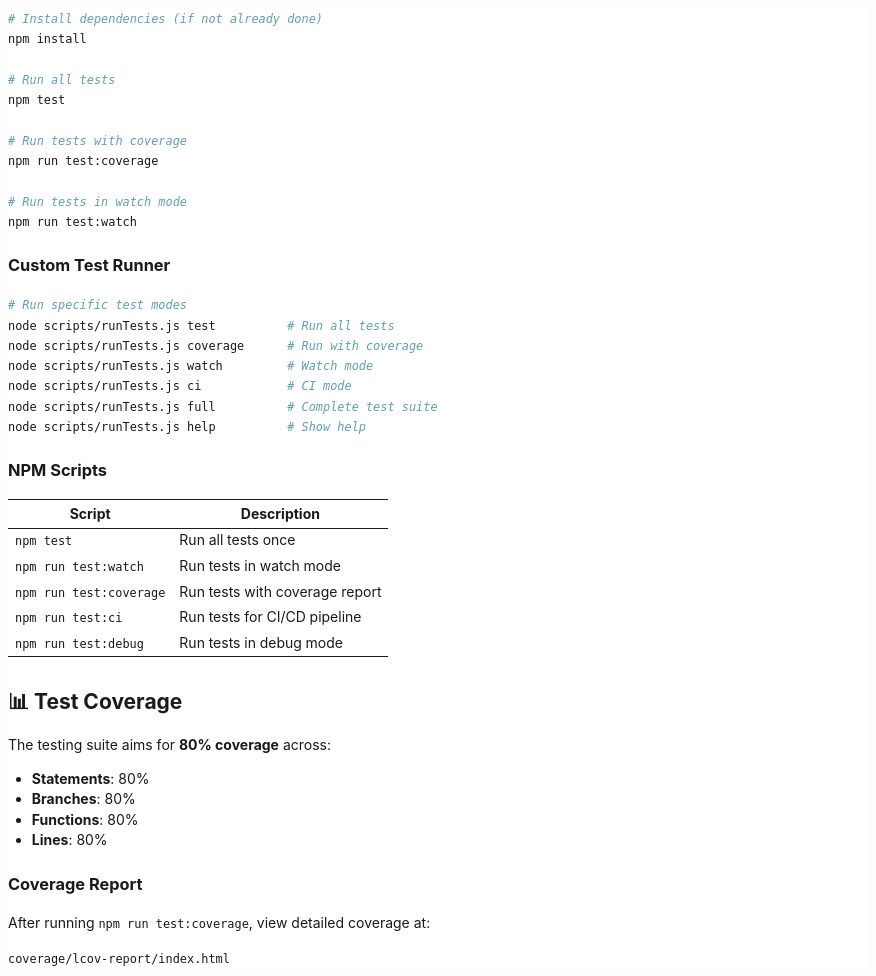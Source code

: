 ```bash
# Install dependencies (if not already done)
npm install

# Run all tests
npm test

# Run tests with coverage
npm run test:coverage

# Run tests in watch mode
npm run test:watch
```

### Custom Test Runner

```bash
# Run specific test modes
node scripts/runTests.js test          # Run all tests
node scripts/runTests.js coverage      # Run with coverage
node scripts/runTests.js watch         # Watch mode
node scripts/runTests.js ci            # CI mode
node scripts/runTests.js full          # Complete test suite
node scripts/runTests.js help          # Show help
```

### NPM Scripts

| Script | Description |
|--------|-------------|
| `npm test` | Run all tests once |
| `npm run test:watch` | Run tests in watch mode |
| `npm run test:coverage` | Run tests with coverage report |
| `npm run test:ci` | Run tests for CI/CD pipeline |
| `npm run test:debug` | Run tests in debug mode |

## 📊 Test Coverage

The testing suite aims for **80% coverage** across:

- **Statements**: 80%
- **Branches**: 80%
- **Functions**: 80%
- **Lines**: 80%

### Coverage Report

After running `npm run test:coverage`, view detailed coverage at:
```
coverage/lcov-report/index.html
```
